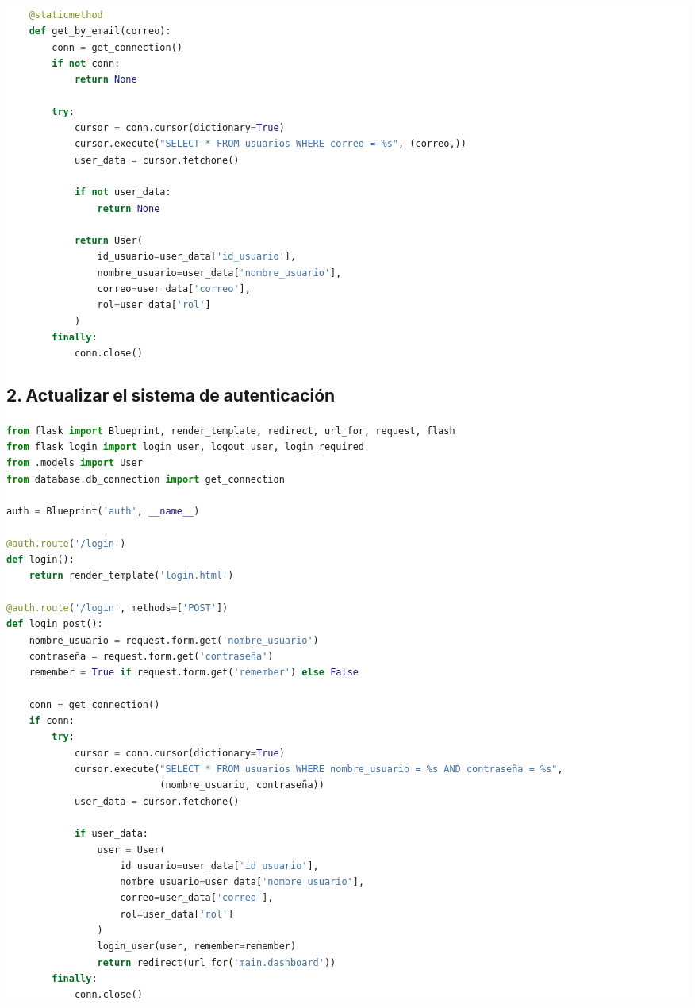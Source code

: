 ```python
    @staticmethod
    def get_by_email(correo):
        conn = get_connection()
        if not conn:
            return None
        
        try:
            cursor = conn.cursor(dictionary=True)
            cursor.execute("SELECT * FROM usuarios WHERE correo = %s", (correo,))
            user_data = cursor.fetchone()
            
            if not user_data:
                return None
            
            return User(
                id_usuario=user_data['id_usuario'],
                nombre_usuario=user_data['nombre_usuario'],
                correo=user_data['correo'],
                rol=user_data['rol']
            )
        finally:
            conn.close()
```

## 2. Actualizar el sistema de autenticación

```python
from flask import Blueprint, render_template, redirect, url_for, request, flash
from flask_login import login_user, logout_user, login_required
from .models import User
from database.db_connection import get_connection

auth = Blueprint('auth', __name__)

@auth.route('/login')
def login():
    return render_template('login.html')

@auth.route('/login', methods=['POST'])
def login_post():
    nombre_usuario = request.form.get('nombre_usuario')
    contraseña = request.form.get('contraseña')
    remember = True if request.form.get('remember') else False
    
    conn = get_connection()
    if conn:
        try:
            cursor = conn.cursor(dictionary=True)
            cursor.execute("SELECT * FROM usuarios WHERE nombre_usuario = %s AND contraseña = %s", 
                           (nombre_usuario, contraseña))
            user_data = cursor.fetchone()
            
            if user_data:
                user = User(
                    id_usuario=user_data['id_usuario'],
                    nombre_usuario=user_data['nombre_usuario'],
                    correo=user_data['correo'],
                    rol=user_data['rol']
                )
                login_user(user, remember=remember)
                return redirect(url_for('main.dashboard'))
        finally:
            conn.close()
```